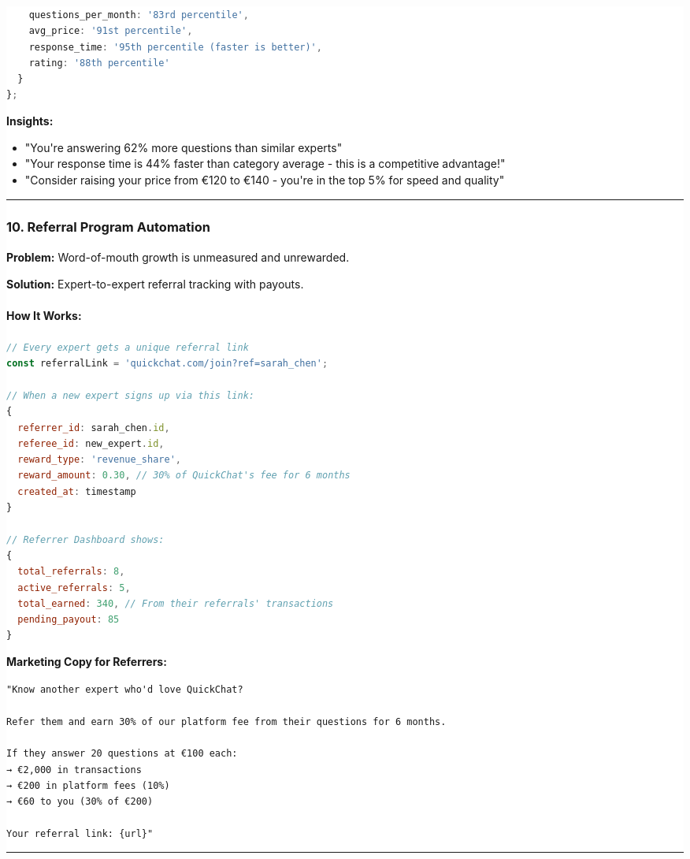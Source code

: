 ```javascript
    questions_per_month: '83rd percentile',
    avg_price: '91st percentile',
    response_time: '95th percentile (faster is better)',
    rating: '88th percentile'
  }
};
```

**Insights:**
- "You're answering 62% more questions than similar experts"
- "Your response time is 44% faster than category average - this is a competitive advantage!"
- "Consider raising your price from €120 to €140 - you're in the top 5% for speed and quality"

---

### 10. Referral Program Automation

**Problem:** Word-of-mouth growth is unmeasured and unrewarded.

**Solution:** Expert-to-expert referral tracking with payouts.

#### How It Works:
```javascript
// Every expert gets a unique referral link
const referralLink = 'quickchat.com/join?ref=sarah_chen';

// When a new expert signs up via this link:
{
  referrer_id: sarah_chen.id,
  referee_id: new_expert.id,
  reward_type: 'revenue_share',
  reward_amount: 0.30, // 30% of QuickChat's fee for 6 months
  created_at: timestamp
}

// Referrer Dashboard shows:
{
  total_referrals: 8,
  active_referrals: 5,
  total_earned: 340, // From their referrals' transactions
  pending_payout: 85
}
```

**Marketing Copy for Referrers:**
```
"Know another expert who'd love QuickChat?

Refer them and earn 30% of our platform fee from their questions for 6 months.

If they answer 20 questions at €100 each:
→ €2,000 in transactions
→ €200 in platform fees (10%)
→ €60 to you (30% of €200)

Your referral link: {url}"
```

---